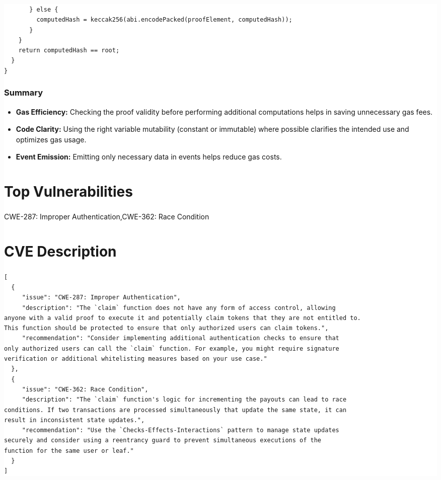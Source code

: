 ```
       } else {
         computedHash = keccak256(abi.encodePacked(proofElement, computedHash));
       }
    }
    return computedHash == root;
  }
}
```
### **Summary**

- **Gas Efficiency:** Checking the proof validity before performing additional computations helps in saving unnecessary gas fees.
- **Code Clarity:** Using the right variable mutability (constant or immutable) where possible clarifies the intended use and optimizes gas usage.

- **Event Emission:** Emitting only necessary data in events helps reduce gas costs.
# **Top Vulnerabilities**

CWE-287: Improper Authentication,CWE-362: Race Condition

# **CVE Description**

```
[
  {
     "issue": "CWE-287: Improper Authentication",
     "description": "The `claim` function does not have any form of access control, allowing
anyone with a valid proof to execute it and potentially claim tokens that they are not entitled to.
This function should be protected to ensure that only authorized users can claim tokens.",
     "recommendation": "Consider implementing additional authentication checks to ensure that
only authorized users can call the `claim` function. For example, you might require signature
verification or additional whitelisting measures based on your use case."
  },
  {
     "issue": "CWE-362: Race Condition",
     "description": "The `claim` function's logic for incrementing the payouts can lead to race
conditions. If two transactions are processed simultaneously that update the same state, it can
result in inconsistent state updates.",
     "recommendation": "Use the `Checks-Effects-Interactions` pattern to manage state updates
securely and consider using a reentrancy guard to prevent simultaneous executions of the
function for the same user or leaf."
  }
]
```
